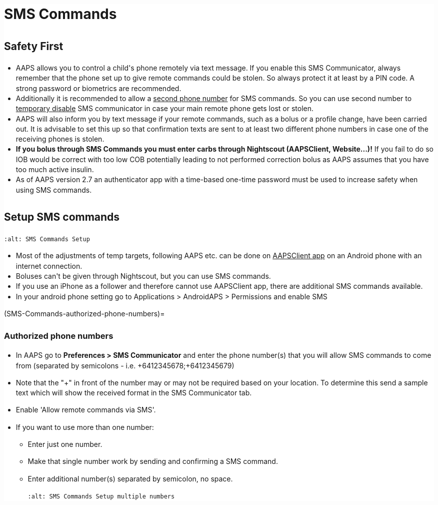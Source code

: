 # SMS Commands

## Safety First

- AAPS allows you to control a child's phone remotely via text message. If you enable this SMS Communicator, always remember that the phone set up to give remote commands could be stolen. So always protect it at least by a PIN code. A strong password or biometrics are recommended.
- Additionally it is recommended to allow a [second phone number](SMS-Commands-authorized-phone-numbers) for SMS commands. So you can use second number to [temporary disable](SMS-Commands-other) SMS communicator in case your main remote phone gets lost or stolen.
- AAPS will also inform you by text message if your remote commands, such as a bolus or a profile change, have been carried out. It is advisable to set this up so that confirmation texts are sent to at least two different phone numbers in case one of the receiving phones is stolen.
- **If you bolus through SMS Commands you must enter carbs through Nightscout (AAPSClient, Website...)!** If you fail to do so IOB would be correct with too low COB potentially leading to not performed correction bolus as AAPS assumes that you have too much active insulin.
- As of AAPS version 2.7 an authenticator app with a time-based one-time password must be used to increase safety when using SMS commands.

## Setup SMS commands

```{image} ../images/SMSCommandsSetup.png
:alt: SMS Commands Setup
```

- Most of the adjustments of temp targets, following AAPS etc. can be done on [AAPSClient app](../Children/Children.md) on an Android phone with an internet connection.
- Boluses can't be given through Nightscout, but you can use SMS commands.
- If you use an iPhone as a follower and therefore cannot use AAPSClient app, there are additional SMS commands available.
- In your android phone setting go to Applications > AndroidAPS > Permissions and enable SMS

(SMS-Commands-authorized-phone-numbers)=

### Authorized phone numbers

- In AAPS go to **Preferences > SMS Communicator** and enter the phone number(s) that you will allow SMS commands to come from (separated by semicolons - i.e. +6412345678;+6412345679)

- Note that the "+" in front of the number may or may not be required based on your location. To determine this send a sample text which will show the received format in the SMS Communicator tab.

- Enable 'Allow remote commands via SMS'.

- If you want to use more than one number:

  - Enter just one number.

  - Make that single number work by sending and confirming a SMS command.

  - Enter additional number(s) separated by semicolon, no space.

    ```{image} ../images/SMSCommandsSetupSpace2.png
    :alt: SMS Commands Setup multiple numbers
    ```

